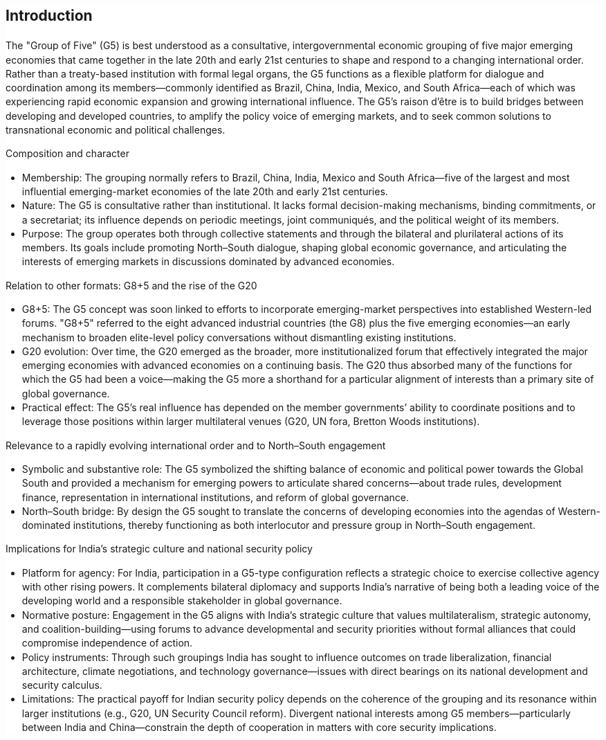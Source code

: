 ## Introduction

The "Group of Five" (G5) is best understood as a consultative, intergovernmental economic grouping of five major emerging economies that came together in the late 20th and early 21st centuries to shape and respond to a changing international order. Rather than a treaty-based institution with formal legal organs, the G5 functions as a flexible platform for dialogue and coordination among its members—commonly identified as Brazil, China, India, Mexico, and South Africa—each of which was experiencing rapid economic expansion and growing international influence. The G5’s raison d’être is to build bridges between developing and developed countries, to amplify the policy voice of emerging markets, and to seek common solutions to transnational economic and political challenges.

Composition and character
- Membership: The grouping normally refers to Brazil, China, India, Mexico and South Africa—five of the largest and most influential emerging-market economies of the late 20th and early 21st centuries.
- Nature: The G5 is consultative rather than institutional. It lacks formal decision-making mechanisms, binding commitments, or a secretariat; its influence depends on periodic meetings, joint communiqués, and the political weight of its members.
- Purpose: The group operates both through collective statements and through the bilateral and plurilateral actions of its members. Its goals include promoting North–South dialogue, shaping global economic governance, and articulating the interests of emerging markets in discussions dominated by advanced economies.

Relation to other formats: G8+5 and the rise of the G20
- G8+5: The G5 concept was soon linked to efforts to incorporate emerging-market perspectives into established Western-led forums. "G8+5" referred to the eight advanced industrial countries (the G8) plus the five emerging economies—an early mechanism to broaden elite-level policy conversations without dismantling existing institutions.
- G20 evolution: Over time, the G20 emerged as the broader, more institutionalized forum that effectively integrated the major emerging economies with advanced economies on a continuing basis. The G20 thus absorbed many of the functions for which the G5 had been a voice—making the G5 more a shorthand for a particular alignment of interests than a primary site of global governance.
- Practical effect: The G5’s real influence has depended on the member governments’ ability to coordinate positions and to leverage those positions within larger multilateral venues (G20, UN fora, Bretton Woods institutions).

Relevance to a rapidly evolving international order and to North–South engagement
- Symbolic and substantive role: The G5 symbolized the shifting balance of economic and political power towards the Global South and provided a mechanism for emerging powers to articulate shared concerns—about trade rules, development finance, representation in international institutions, and reform of global governance.
- North–South bridge: By design the G5 sought to translate the concerns of developing economies into the agendas of Western-dominated institutions, thereby functioning as both interlocutor and pressure group in North–South engagement.

Implications for India’s strategic culture and national security policy
- Platform for agency: For India, participation in a G5-type configuration reflects a strategic choice to exercise collective agency with other rising powers. It complements bilateral diplomacy and supports India’s narrative of being both a leading voice of the developing world and a responsible stakeholder in global governance.
- Normative posture: Engagement in the G5 aligns with India’s strategic culture that values multilateralism, strategic autonomy, and coalition-building—using forums to advance developmental and security priorities without formal alliances that could compromise independence of action.
- Policy instruments: Through such groupings India has sought to influence outcomes on trade liberalization, financial architecture, climate negotiations, and technology governance—issues with direct bearings on its national development and security calculus.
- Limitations: The practical payoff for Indian security policy depends on the coherence of the grouping and its resonance within larger institutions (e.g., G20, UN Security Council reform). Divergent national interests among G5 members—particularly between India and China—constrain the depth of cooperation in matters with core security implications.
